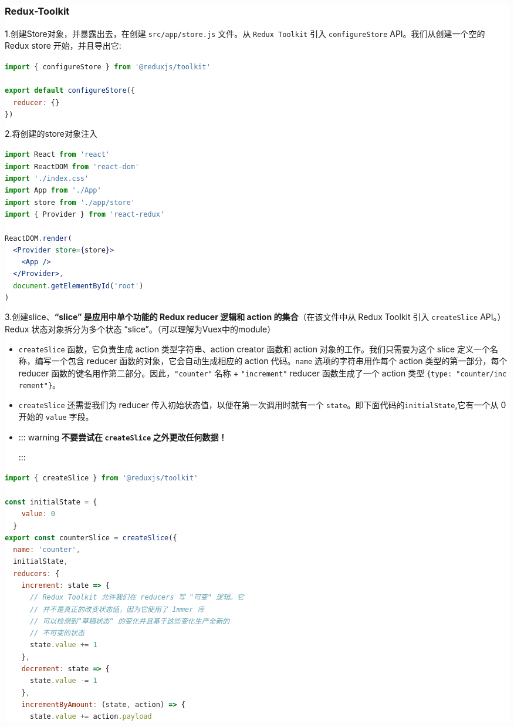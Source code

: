 ### Redux-Toolkit

1.创建Store对象，并暴露出去，在创建 `src/app/store.js` 文件。从 `Redux Toolkit` 引入 `configureStore` API。我们从创建一个空的 Redux store 开始，并且导出它:

~~~jsx
import { configureStore } from '@reduxjs/toolkit'

export default configureStore({
  reducer: {}
})
~~~

2.将创建的store对象注入

~~~jsx
import React from 'react'
import ReactDOM from 'react-dom'
import './index.css'
import App from './App'
import store from './app/store'
import { Provider } from 'react-redux'

ReactDOM.render(
  <Provider store={store}>
    <App />
  </Provider>,
  document.getElementById('root')
)
~~~

3.创建slice、**“slice” 是应用中单个功能的 Redux reducer 逻辑和 action 的集合**（在该文件中从 Redux Toolkit 引入 `createSlice` API。）Redux 状态对象拆分为多个状态 “slice”。（可以理解为Vuex中的module）

*  `createSlice` 函数，它负责生成 action 类型字符串、action creator 函数和 action 对象的工作。我们只需要为这个 slice 定义一个名称，编写一个包含 reducer 函数的对象，它会自动生成相应的 action 代码。`name` 选项的字符串用作每个 action 类型的第一部分，每个 reducer 函数的键名用作第二部分。因此，`"counter"` 名称 + `"increment"` reducer 函数生成了一个 action 类型 `{type: "counter/increment"}`。

* `createSlice` 还需要我们为 reducer 传入初始状态值，以便在第一次调用时就有一个 `state`。即下面代码的`initialState`,它有一个从 0 开始的 `value` 字段。

* ::: warning
  **不要尝试在 `createSlice` 之外更改任何数据！**

  :::

~~~js
import { createSlice } from '@reduxjs/toolkit'

const initialState = {
    value: 0
  }
export const counterSlice = createSlice({
  name: 'counter',
  initialState,
  reducers: {
    increment: state => {
      // Redux Toolkit 允许我们在 reducers 写 "可变" 逻辑。它
      // 并不是真正的改变状态值，因为它使用了 Immer 库
      // 可以检测到“草稿状态“ 的变化并且基于这些变化生产全新的
      // 不可变的状态
      state.value += 1
    },
    decrement: state => {
      state.value -= 1
    },
    incrementByAmount: (state, action) => {
      state.value += action.payload
~~~